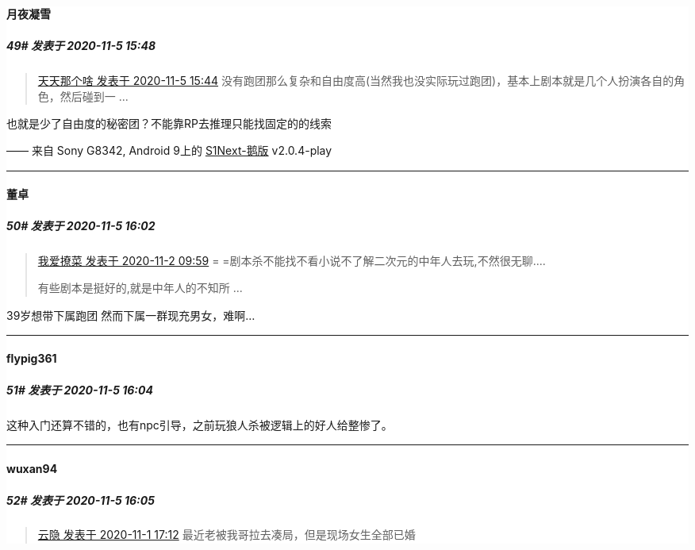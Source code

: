 ####  月夜凝雪  
##### 49#       发表于 2020-11-5 15:48



<blockquote><a href="httphttps://bbs.saraba1st.com/2b/forum.php?mod=redirect&amp;goto=findpost&amp;pid=49288655&amp;ptid=1969663" target="_blank">天天那个啥 发表于 2020-11-5 15:44</a>
没有跑团那么复杂和自由度高(当然我也没实际玩过跑团)，基本上剧本就是几个人扮演各自的角色，然后碰到一 ...</blockquote>
也就是少了自由度的秘密团？不能靠RP去推理只能找固定的的线索

—— 来自 Sony G8342, Android 9上的 [S1Next-鹅版](https://github.com/ykrank/S1-Next/releases) v2.0.4-play







*****

####  董卓  
##### 50#       发表于 2020-11-5 16:02



<blockquote><a href="httphttps://bbs.saraba1st.com/2b/forum.php?mod=redirect&amp;goto=findpost&amp;pid=49256503&amp;ptid=1969663" target="_blank">我爱撩菜 发表于 2020-11-2 09:59</a>
= =剧本杀不能找不看小说不了解二次元的中年人去玩,不然很无聊....


有些剧本是挺好的,就是中年人的不知所 ...</blockquote>
39岁想带下属跑团
然而下属一群现充男女，难啊…







*****

####  flypig361  
##### 51#       发表于 2020-11-5 16:04




这种入门还算不错的，也有npc引导，之前玩狼人杀被逻辑上的好人给整惨了。







*****

####  wuxan94  
##### 52#       发表于 2020-11-5 16:05



<blockquote><a href="httphttps://bbs.saraba1st.com/2b/forum.php?mod=redirect&amp;goto=findpost&amp;pid=49250950&amp;ptid=1969663" target="_blank">云隐 发表于 2020-11-1 17:12</a>
最近老被我哥拉去凑局，但是现场女生全部已婚
